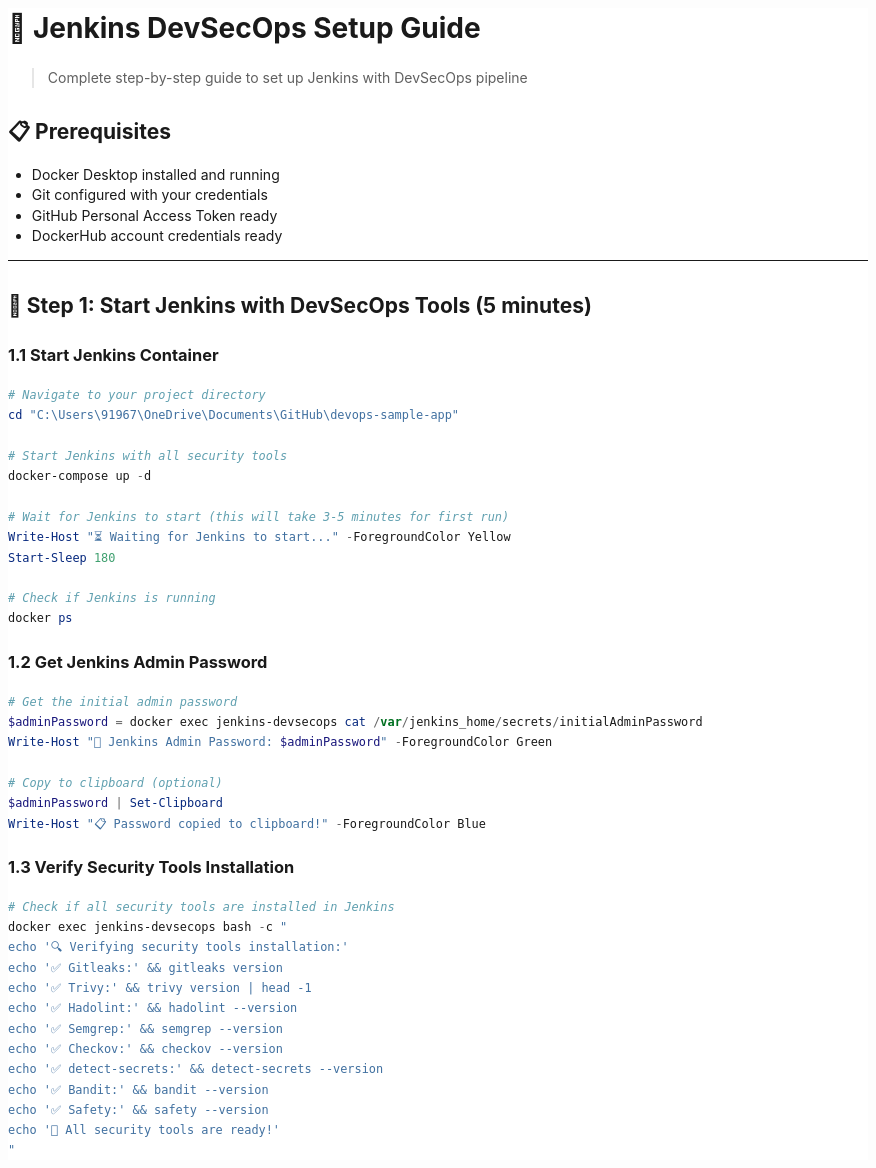 # 🚀 Jenkins DevSecOps Setup Guide

> Complete step-by-step guide to set up Jenkins with DevSecOps pipeline

## 📋 Prerequisites

- Docker Desktop installed and running
- Git configured with your credentials
- GitHub Personal Access Token ready
- DockerHub account credentials ready

---

## 🔧 Step 1: Start Jenkins with DevSecOps Tools (5 minutes)

### 1.1 Start Jenkins Container

```powershell
# Navigate to your project directory
cd "C:\Users\91967\OneDrive\Documents\GitHub\devops-sample-app"

# Start Jenkins with all security tools
docker-compose up -d

# Wait for Jenkins to start (this will take 3-5 minutes for first run)
Write-Host "⏳ Waiting for Jenkins to start..." -ForegroundColor Yellow
Start-Sleep 180

# Check if Jenkins is running
docker ps
```

### 1.2 Get Jenkins Admin Password

```powershell
# Get the initial admin password
$adminPassword = docker exec jenkins-devsecops cat /var/jenkins_home/secrets/initialAdminPassword
Write-Host "🔑 Jenkins Admin Password: $adminPassword" -ForegroundColor Green

# Copy to clipboard (optional)
$adminPassword | Set-Clipboard
Write-Host "📋 Password copied to clipboard!" -ForegroundColor Blue
```

### 1.3 Verify Security Tools Installation

```powershell
# Check if all security tools are installed in Jenkins
docker exec jenkins-devsecops bash -c "
echo '🔍 Verifying security tools installation:'
echo '✅ Gitleaks:' && gitleaks version
echo '✅ Trivy:' && trivy version | head -1
echo '✅ Hadolint:' && hadolint --version
echo '✅ Semgrep:' && semgrep --version
echo '✅ Checkov:' && checkov --version
echo '✅ detect-secrets:' && detect-secrets --version
echo '✅ Bandit:' && bandit --version
echo '✅ Safety:' && safety --version
echo '🎉 All security tools are ready!'
"
```
